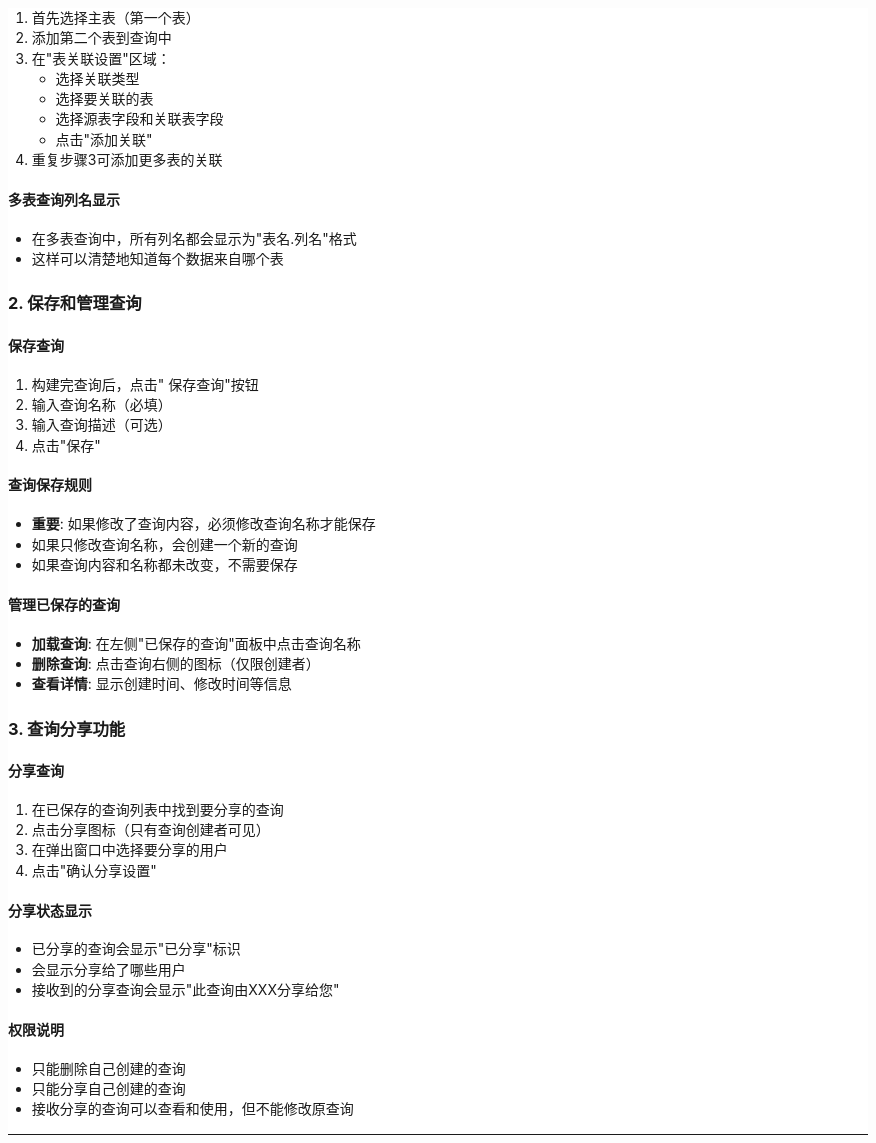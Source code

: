 1. 首先选择主表（第一个表）
2. 添加第二个表到查询中
3. 在"表关联设置"区域：
   - 选择关联类型
   - 选择要关联的表
   - 选择源表字段和关联表字段
   - 点击"添加关联"
4. 重复步骤3可添加更多表的关联

#### 多表查询列名显示

- 在多表查询中，所有列名都会显示为"表名.列名"格式
- 这样可以清楚地知道每个数据来自哪个表

### 2. 保存和管理查询

#### 保存查询

1. 构建完查询后，点击"<i class="fas fa-save"></i> 保存查询"按钮
2. 输入查询名称（必填）
3. 输入查询描述（可选）
4. 点击"保存"

#### 查询保存规则

- **重要**: 如果修改了查询内容，必须修改查询名称才能保存
- 如果只修改查询名称，会创建一个新的查询
- 如果查询内容和名称都未改变，不需要保存

#### 管理已保存的查询

- **加载查询**: 在左侧"已保存的查询"面板中点击查询名称
- **删除查询**: 点击查询右侧的<i class="fas fa-trash-alt"></i>图标（仅限创建者）
- **查看详情**: 显示创建时间、修改时间等信息

### 3. 查询分享功能

#### 分享查询

1. 在已保存的查询列表中找到要分享的查询
2. 点击分享图标<i class="fas fa-share"></i>（只有查询创建者可见）
3. 在弹出窗口中选择要分享的用户
4. 点击"确认分享设置"

#### 分享状态显示

- 已分享的查询会显示"已分享"标识
- 会显示分享给了哪些用户
- 接收到的分享查询会显示"此查询由XXX分享给您"

#### 权限说明

- 只能删除自己创建的查询
- 只能分享自己创建的查询
- 接收分享的查询可以查看和使用，但不能修改原查询

---
